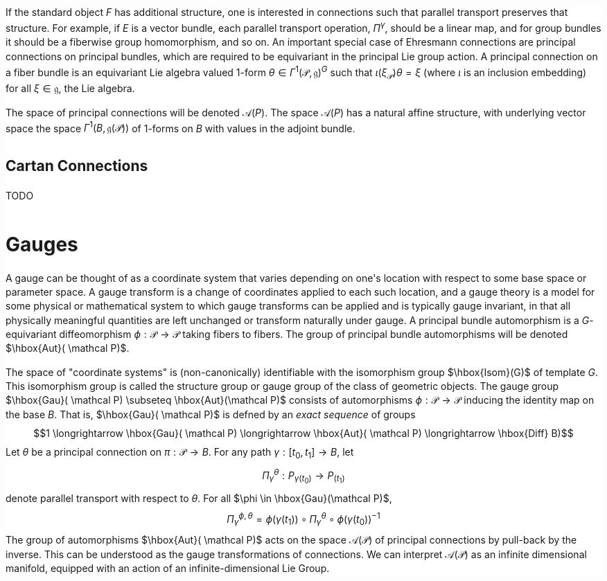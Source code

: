 If the standard object $F$ has additional structure, one is interested
in connections such that parallel transport preserves that structure.
For example, if $E$ is a vector bundle, each parallel transport
operation, $\Pi^\gamma$, should be a linear map, and for group bundles
it should be a fiberwise group homomorphism, and so on. An important
special case of Ehresmann connections are principal connections on
principal bundles, which are required to be equivariant in the principal
Lie group action. A principal connection on a fiber bundle is an
equivariant Lie algebra valued 1-form
$\theta \in \Gamma^1 (\mathcal P, \mathfrak g)^G$ such that
$\iota(\xi_{\mathcal P})\theta = \xi$ (where $\iota$ is an inclusion
embedding) for all $\xi \in \mathfrak g$, the Lie algebra.

The space of principal connections will be denoted $\mathcal A(P)$. The
space $\mathcal A(P)$ has a natural affine structure, with underlying
vector space the space $\Gamma^1 (B, \mathfrak g( \mathcal P))$ of
1-forms on $B$ with values in the adjoint bundle.

## Cartan Connections

TODO

# Gauges

A gauge can be thought of as a coordinate system that varies depending
on one's location with respect to some base space or parameter space. A
gauge transform is a change of coordinates applied to each such
location, and a gauge theory is a model for some physical or
mathematical system to which gauge transforms can be applied and is
typically gauge invariant, in that all physically meaningful quantities
are left unchanged or transform naturally under gauge. A principal
bundle automorphism is a $G$-equivariant diffeomorphism
$\phi : \mathcal P \rightarrow \mathcal P$ taking fibers to fibers. The
group of principal bundle automorphisms will be denoted
$\hbox{Aut}( \mathcal P)$.

The space of \"coordinate systems\" is (non-canonically) identifiable
with the isomorphism group $\hbox{Isom}(G)$ of template $G$. This
isomorphism group is called the structure group or gauge group of the
class of geometric objects. The gauge group
$\hbox{Gau}( \mathcal P) \subseteq \hbox{Aut}(\mathcal P)$ consists of
automorphisms $\phi : \mathcal P \rightarrow \mathcal P$ inducing the
identity map on the base $B$. That is, $\hbox{Gau}( \mathcal P)$ is
defned by an *exact sequence* of groups
$$1 \longrightarrow \hbox{Gau}( \mathcal P) \longrightarrow \hbox{Aut}( \mathcal P) \longrightarrow \hbox{Diff} B)$$
Let $\theta$ be a principal connection on
$\pi : \mathcal P \rightarrow B$. For any path
$\gamma : [t_0, t_1] \rightarrow B$, let
$$\Pi^\theta_\gamma : P_{\gamma(t_0)} \rightarrow P_{(t_1)}$$ denote
parallel transport with respect to $\theta$. For all
$\phi \in \hbox{Gau}(\mathcal P)$,
$$\Pi_{\gamma}^{\phi,\theta} = \phi(\gamma(t_1)) \circ  \Pi_{\gamma}^{\theta} \circ  \phi(\gamma(t_0))^{-1}$$
The group of automorphisms $\hbox{Aut}( \mathcal P)$ acts on the space
$\mathcal A( \mathcal P)$ of principal connections by pull-back by the
inverse. This can be understood as the gauge transformations of
connections. We can interpret $\mathcal A( \mathcal P)$ as an infinite
dimensional manifold, equipped with an action of an infinite-dimensional
Lie Group.


[^1]: <https://github.com/lukepereira/notebooks>